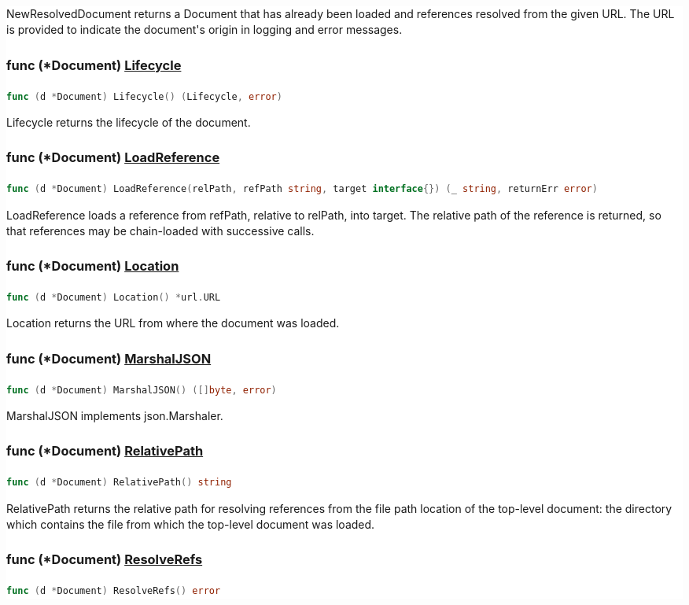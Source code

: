 NewResolvedDocument returns a Document that has already been loaded and references resolved from the given URL\. The URL is provided to indicate the document's origin in logging and error messages\.

### func \(\*Document\) [Lifecycle](<https://github.com/snyk/vervet/blob/main/document.go#L205>)

```go
func (d *Document) Lifecycle() (Lifecycle, error)
```

Lifecycle returns the lifecycle of the document\.

### func \(\*Document\) [LoadReference](<https://github.com/snyk/vervet/blob/main/document.go#L143>)

```go
func (d *Document) LoadReference(relPath, refPath string, target interface{}) (_ string, returnErr error)
```

LoadReference loads a reference from refPath\, relative to relPath\, into target\. The relative path of the reference is returned\, so that references may be chain\-loaded with successive calls\.

### func \(\*Document\) [Location](<https://github.com/snyk/vervet/blob/main/document.go#L128>)

```go
func (d *Document) Location() *url.URL
```

Location returns the URL from where the document was loaded\.

### func \(\*Document\) [MarshalJSON](<https://github.com/snyk/vervet/blob/main/document.go#L116>)

```go
func (d *Document) MarshalJSON() ([]byte, error)
```

MarshalJSON implements json\.Marshaler\.

### func \(\*Document\) [RelativePath](<https://github.com/snyk/vervet/blob/main/document.go#L123>)

```go
func (d *Document) RelativePath() string
```

RelativePath returns the relative path for resolving references from the file path location of the top\-level document: the directory which contains the file from which the top\-level document was loaded\.

### func \(\*Document\) [ResolveRefs](<https://github.com/snyk/vervet/blob/main/document.go#L134>)

```go
func (d *Document) ResolveRefs() error
```
